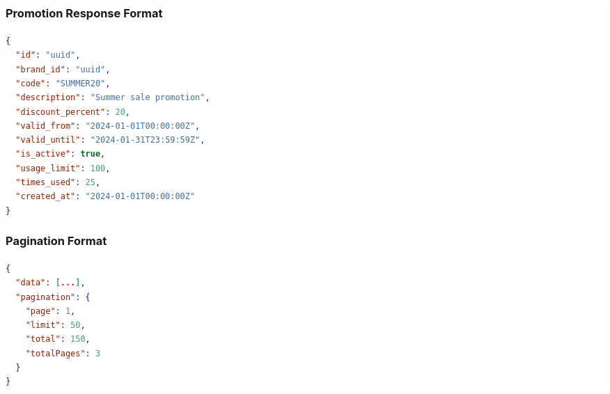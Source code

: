 ### Promotion Response Format
```json
{
  "id": "uuid",
  "brand_id": "uuid",
  "code": "SUMMER20",
  "description": "Summer sale promotion",
  "discount_percent": 20,
  "valid_from": "2024-01-01T00:00:00Z",
  "valid_until": "2024-01-31T23:59:59Z",
  "is_active": true,
  "usage_limit": 100,
  "times_used": 25,
  "created_at": "2024-01-01T00:00:00Z"
}
```

### Pagination Format
```json
{
  "data": [...],
  "pagination": {
    "page": 1,
    "limit": 50,
    "total": 150,
    "totalPages": 3
  }
}
``` 